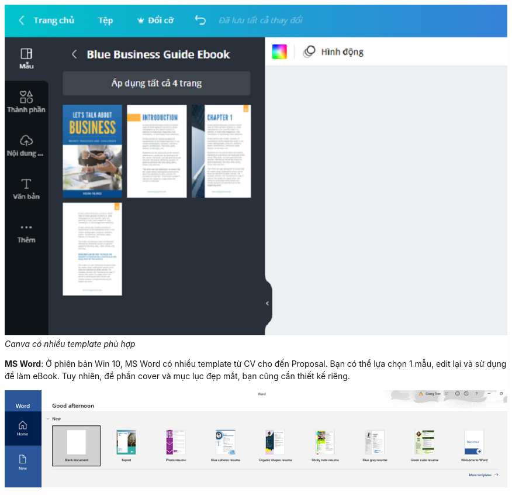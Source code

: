 ![Canva có nhiều template phù hợp](/images/template-ebook-canva.PNG)
_Canva có nhiều template phù hợp_

**MS Word**: Ở phiên bản Win 10, MS Word có nhiều template từ CV cho đến Proposal. Bạn có thể lựa chọn 1 mẫu, edit lại và sử dụng để làm eBook. Tuy nhiên, để phần cover và mục lục đẹp mắt, bạn cũng cần thiết kế riêng.

![MS Word cung cấp template cho người dùng ngay bước tạo file mới](/images/ebook-MS-word.PNG)
